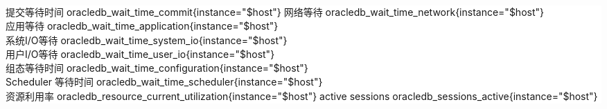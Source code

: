 提交等待时间	oracledb_wait_time_commit{instance="$host"}	
网络等待	oracledb_wait_time_network{instance="$host"}	
应用等待	oracledb_wait_time_application{instance="$host"}	
系统I/O等待	oracledb_wait_time_system_io{instance="$host"}	
用户I/O等待	oracledb_wait_time_user_io{instance="$host"}	
组态等待时间	oracledb_wait_time_configuration{instance="$host"}	
Scheduler 等待时间	oracledb_wait_time_scheduler{instance="$host"}	
资源利用率	oracledb_resource_current_utilization{instance="$host"}	
active sessions	oracledb_sessions_active{instance="$host"}
